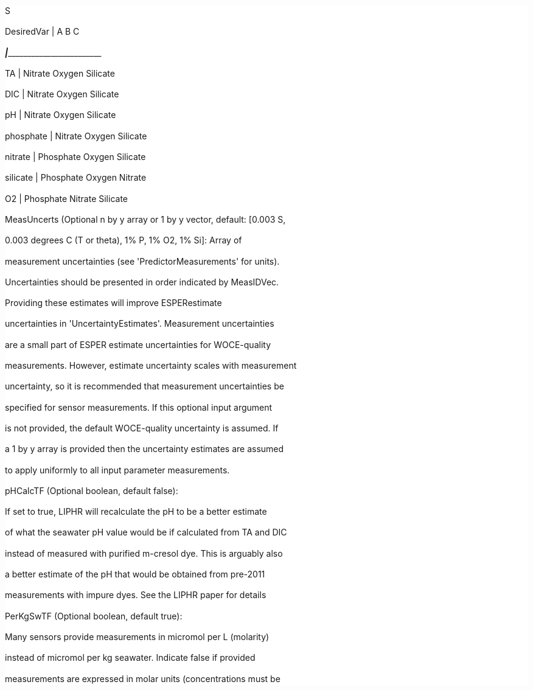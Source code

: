 S

DesiredVar | A B C

_____________|_____________________________________

TA | Nitrate Oxygen Silicate

DIC | Nitrate Oxygen Silicate

pH | Nitrate Oxygen Silicate

phosphate | Nitrate Oxygen Silicate

nitrate | Phosphate Oxygen Silicate

silicate | Phosphate Oxygen Nitrate

O2 | Phosphate Nitrate Silicate

MeasUncerts (Optional n by y array or 1 by y vector, default: [0.003 S,

0.003 degrees C (T or theta), 1% P, 1% O2, 1% Si]: Array of

measurement uncertainties (see 'PredictorMeasurements' for units).

Uncertainties should be presented in order indicated by MeasIDVec.

Providing these estimates will improve ESPERestimate

uncertainties in 'UncertaintyEstimates'. Measurement uncertainties

are a small part of ESPER estimate uncertainties for WOCE-quality

measurements. However, estimate uncertainty scales with measurement

uncertainty, so it is recommended that measurement uncertainties be

specified for sensor measurements. If this optional input argument

is not provided, the default WOCE-quality uncertainty is assumed. If

a 1 by y array is provided then the uncertainty estimates are assumed

to apply uniformly to all input parameter measurements.

pHCalcTF (Optional boolean, default false):

If set to true, LIPHR will recalculate the pH to be a better estimate

of what the seawater pH value would be if calculated from TA and DIC

instead of measured with purified m-cresol dye. This is arguably also

a better estimate of the pH that would be obtained from pre-2011

measurements with impure dyes. See the LIPHR paper for details

PerKgSwTF (Optional boolean, default true):

Many sensors provide measurements in micromol per L (molarity)

instead of micromol per kg seawater. Indicate false if provided

measurements are expressed in molar units (concentrations must be
